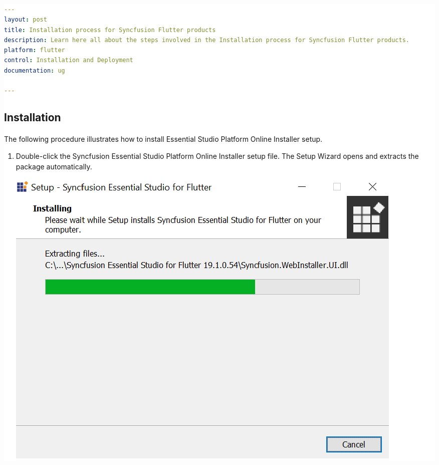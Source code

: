 ```yaml
---
layout: post
title: Installation process for Syncfusion Flutter products
description: Learn here all about the steps involved in the Installation process for Syncfusion Flutter products.
platform: flutter
control: Installation and Deployment
documentation: ug

---
```


## Installation

The following procedure illustrates how to install Essential Studio Platform Online Installer setup. 

1.  Double-click the Syncfusion Essential Studio Platform Online Installer setup file. The Setup Wizard opens and extracts the package automatically.

    ![Setup Extraction Wizard](WebInstaller/Step-by-Step-Installation_img1.png)

    